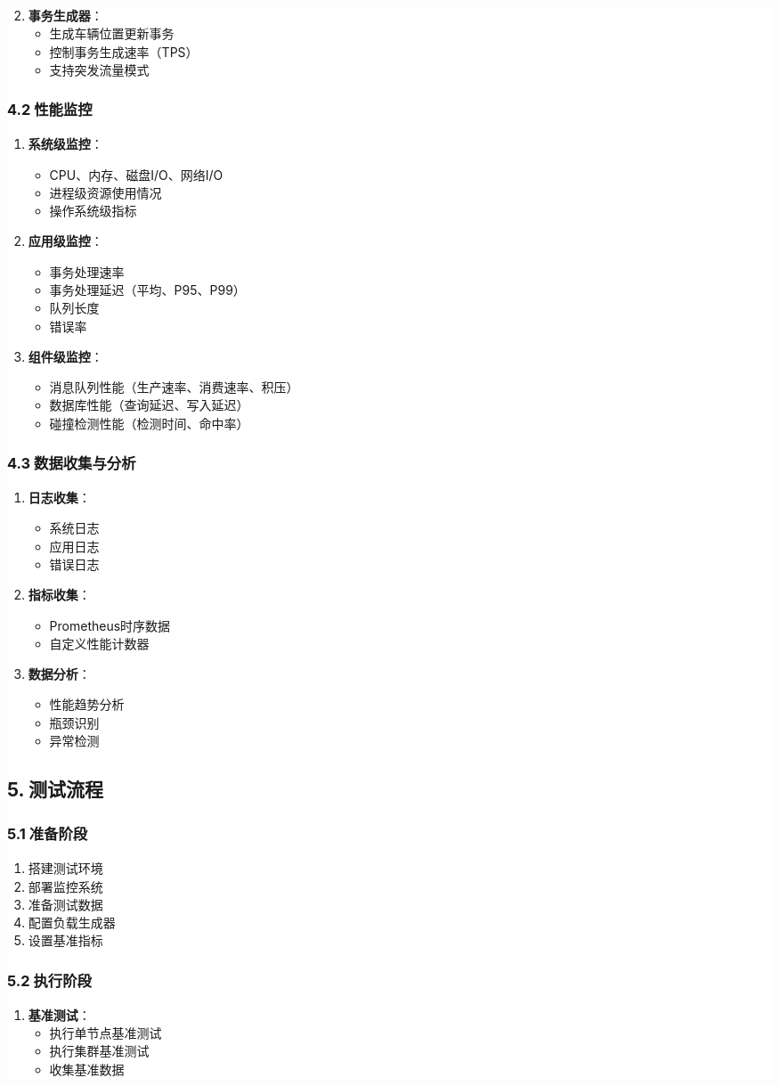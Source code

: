 2. **事务生成器**：
   - 生成车辆位置更新事务
   - 控制事务生成速率（TPS）
   - 支持突发流量模式

### 4.2 性能监控

1. **系统级监控**：
   - CPU、内存、磁盘I/O、网络I/O
   - 进程级资源使用情况
   - 操作系统级指标

2. **应用级监控**：
   - 事务处理速率
   - 事务处理延迟（平均、P95、P99）
   - 队列长度
   - 错误率

3. **组件级监控**：
   - 消息队列性能（生产速率、消费速率、积压）
   - 数据库性能（查询延迟、写入延迟）
   - 碰撞检测性能（检测时间、命中率）

### 4.3 数据收集与分析

1. **日志收集**：
   - 系统日志
   - 应用日志
   - 错误日志

2. **指标收集**：
   - Prometheus时序数据
   - 自定义性能计数器

3. **数据分析**：
   - 性能趋势分析
   - 瓶颈识别
   - 异常检测

## 5. 测试流程

### 5.1 准备阶段

1. 搭建测试环境
2. 部署监控系统
3. 准备测试数据
4. 配置负载生成器
5. 设置基准指标

### 5.2 执行阶段

1. **基准测试**：
   - 执行单节点基准测试
   - 执行集群基准测试
   - 收集基准数据
